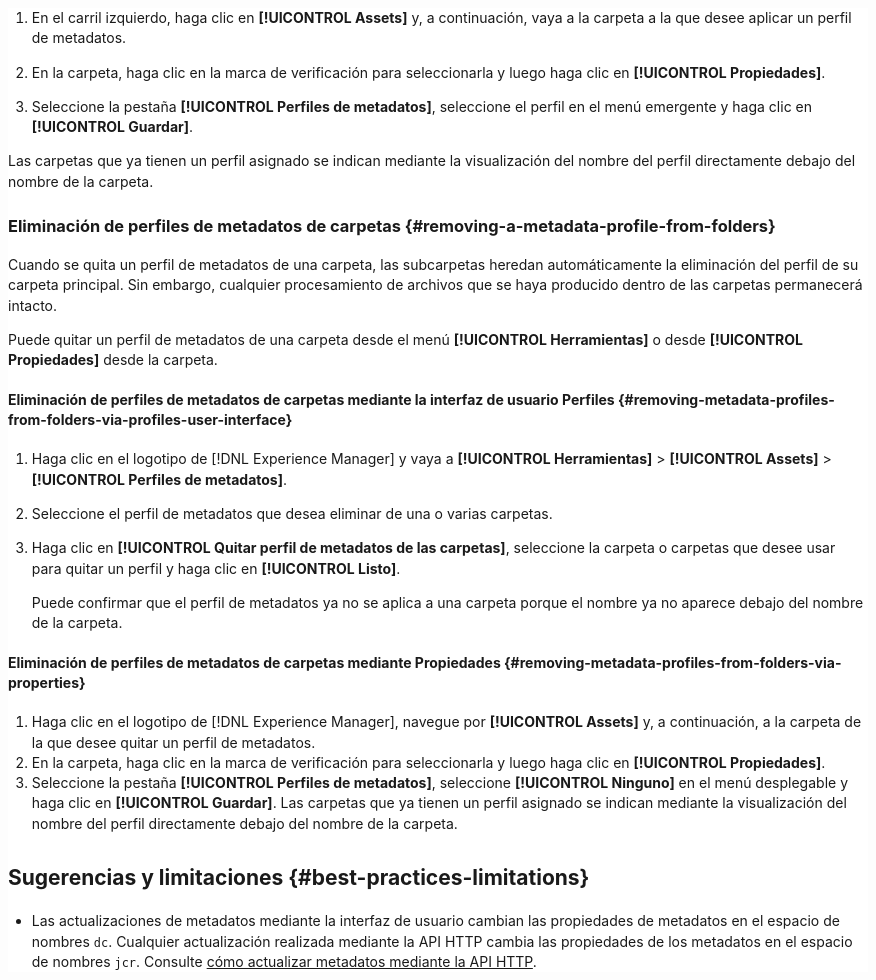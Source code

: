 1. En el carril izquierdo, haga clic en **[!UICONTROL Assets]** y, a continuación, vaya a la carpeta a la que desee aplicar un perfil de metadatos.
1. En la carpeta, haga clic en la marca de verificación para seleccionarla y luego haga clic en **[!UICONTROL Propiedades]**.

1. Seleccione la pestaña **[!UICONTROL Perfiles de metadatos]**, seleccione el perfil en el menú emergente y haga clic en **[!UICONTROL Guardar]**.

Las carpetas que ya tienen un perfil asignado se indican mediante la visualización del nombre del perfil directamente debajo del nombre de la carpeta.



### Eliminación de perfiles de metadatos de carpetas {#removing-a-metadata-profile-from-folders}

Cuando se quita un perfil de metadatos de una carpeta, las subcarpetas heredan automáticamente la eliminación del perfil de su carpeta principal. Sin embargo, cualquier procesamiento de archivos que se haya producido dentro de las carpetas permanecerá intacto.

Puede quitar un perfil de metadatos de una carpeta desde el menú **[!UICONTROL Herramientas]** o desde **[!UICONTROL Propiedades]** desde la carpeta.

#### Eliminación de perfiles de metadatos de carpetas mediante la interfaz de usuario Perfiles {#removing-metadata-profiles-from-folders-via-profiles-user-interface}

1. Haga clic en el logotipo de [!DNL Experience Manager] y vaya a **[!UICONTROL Herramientas]** > **[!UICONTROL Assets]** > **[!UICONTROL Perfiles de metadatos]**.
1. Seleccione el perfil de metadatos que desea eliminar de una o varias carpetas.
1. Haga clic en **[!UICONTROL Quitar perfil de metadatos de las carpetas]**, seleccione la carpeta o carpetas que desee usar para quitar un perfil y haga clic en **[!UICONTROL Listo]**.

   Puede confirmar que el perfil de metadatos ya no se aplica a una carpeta porque el nombre ya no aparece debajo del nombre de la carpeta.

#### Eliminación de perfiles de metadatos de carpetas mediante Propiedades {#removing-metadata-profiles-from-folders-via-properties}

1. Haga clic en el logotipo de [!DNL Experience Manager], navegue por **[!UICONTROL Assets]** y, a continuación, a la carpeta de la que desee quitar un perfil de metadatos.
1. En la carpeta, haga clic en la marca de verificación para seleccionarla y luego haga clic en **[!UICONTROL Propiedades]**.
1. Seleccione la pestaña **[!UICONTROL Perfiles de metadatos]**, seleccione **[!UICONTROL Ninguno]** en el menú desplegable y haga clic en **[!UICONTROL Guardar]**. Las carpetas que ya tienen un perfil asignado se indican mediante la visualización del nombre del perfil directamente debajo del nombre de la carpeta.

## Sugerencias y limitaciones {#best-practices-limitations}

* Las actualizaciones de metadatos mediante la interfaz de usuario cambian las propiedades de metadatos en el espacio de nombres `dc`. Cualquier actualización realizada mediante la API HTTP cambia las propiedades de los metadatos en el espacio de nombres `jcr`. Consulte [cómo actualizar metadatos mediante la API HTTP](/help/assets/mac-api-assets.md#update-asset-metadata).
